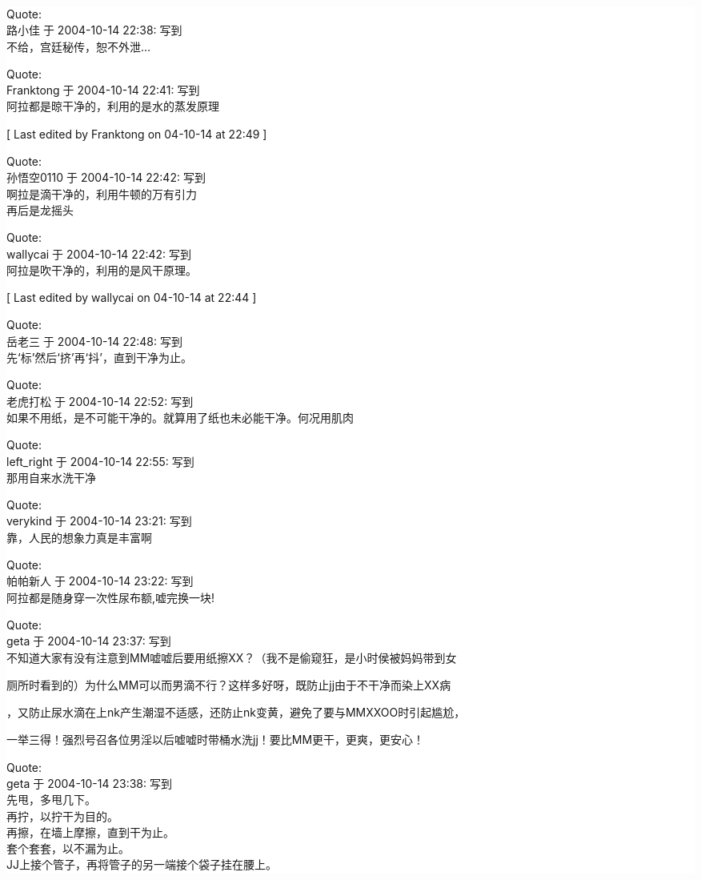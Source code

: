 Quote:  
路小佳 于 2004-10-14 22:38: 写到  
不给，宫廷秘传，恕不外泄...  
  
Quote:  
Franktong 于 2004-10-14 22:41: 写到  
阿拉都是晾干净的，利用的是水的蒸发原理  
  
\[ Last edited by Franktong on 04-10-14 at 22:49 \]  
  
Quote:  
孙悟空0110 于 2004-10-14 22:42: 写到  
啊拉是滴干净的，利用牛顿的万有引力  
再后是龙摇头  
  
Quote:  
wallycai 于 2004-10-14 22:42: 写到  
阿拉是吹干净的，利用的是风干原理。  
  
\[ Last edited by wallycai on 04-10-14 at 22:44 \]  
  
Quote:  
岳老三 于 2004-10-14 22:48: 写到  
先‘标’然后‘挤’再‘抖’，直到干净为止。  
  
Quote:  
老虎打松 于 2004-10-14 22:52: 写到  
如果不用纸，是不可能干净的。就算用了纸也未必能干净。何况用肌肉  
  
Quote:  
left\_right 于 2004-10-14 22:55: 写到  
那用自来水洗干净  
  
Quote:  
verykind 于 2004-10-14 23:21: 写到  
靠，人民的想象力真是丰富啊  
  
Quote:  
帕帕新人 于 2004-10-14 23:22: 写到  
阿拉都是随身穿一次性尿布额,嘘完换一块!  
  
Quote:  
geta 于 2004-10-14 23:37: 写到  
不知道大家有没有注意到MM嘘嘘后要用纸擦XX？（我不是偷窥狂，是小时侯被妈妈带到女  
  
厕所时看到的）为什么MM可以而男滴不行？这样多好呀，既防止jj由于不干净而染上XX病  
  
，又防止尿水滴在上nk产生潮湿不适感，还防止nk变黄，避免了要与MMXXOO时引起尴尬，  
  
一举三得！强烈号召各位男淫以后嘘嘘时带桶水洗jj！要比MM更干，更爽，更安心！  
  
Quote:  
geta 于 2004-10-14 23:38: 写到  
先甩，多甩几下。  
再拧，以拧干为目的。  
再擦，在墙上摩擦，直到干为止。  
套个套套，以不漏为止。  
JJ上接个管子，再将管子的另一端接个袋子挂在腰上。  
  